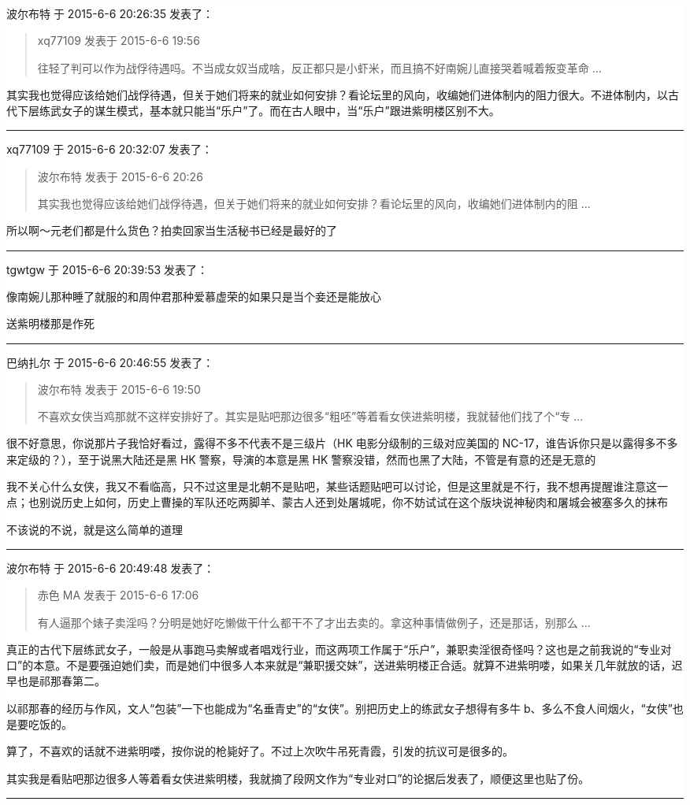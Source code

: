 
波尔布特 于 2015-6-6 20:26:35 发表了：

> xq77109 发表于 2015-6-6 19:56
>
> 往轻了判可以作为战俘待遇吗。不当成女奴当成啥，反正都只是小虾米，而且搞不好南婉儿直接哭着喊着叛变革命 ...

其实我也觉得应该给她们战俘待遇，但关于她们将来的就业如何安排？看论坛里的风向，收编她们进体制内的阻力很大。不进体制内，以古代下层练武女子的谋生模式，基本就只能当“乐户”了。而在古人眼中，当“乐户”跟进紫明楼区别不大。

---

xq77109 于 2015-6-6 20:32:07 发表了：

> 波尔布特 发表于 2015-6-6 20:26
>
> 其实我也觉得应该给她们战俘待遇，但关于她们将来的就业如何安排？看论坛里的风向，收编她们进体制内的阻 ...

所以啊～元老们都是什么货色？拍卖回家当生活秘书已经是最好的了

---

tgwtgw 于 2015-6-6 20:39:53 发表了：

像南婉儿那种睡了就服的和周仲君那种爱慕虚荣的如果只是当个妾还是能放心

送紫明楼那是作死

---

巴纳扎尔 于 2015-6-6 20:46:55 发表了：

> 波尔布特 发表于 2015-6-6 19:50
>
> 不喜欢女侠当鸡那就不这样安排好了。其实是贴吧那边很多“粗呸”等着看女侠进紫明楼，我就替他们找了个“专 ...

很不好意思，你说那片子我恰好看过，露得不多不代表不是三级片（HK 电影分级制的三级对应美国的 NC-17，谁告诉你只是以露得多不多来定级的？），至于说黑大陆还是黑 HK 警察，导演的本意是黑 HK 警察没错，然而也黑了大陆，不管是有意的还是无意的

我不关心什么女侠，我又不看临高，只不过这里是北朝不是贴吧，某些话题贴吧可以讨论，但是这里就是不行，我不想再提醒谁注意这一点；也别说历史上如何，历史上曹操的军队还吃两脚羊、蒙古人还到处屠城呢，你不妨试试在这个版块说神秘肉和屠城会被塞多久的抹布

不该说的不说，就是这么简单的道理

---

波尔布特 于 2015-6-6 20:49:48 发表了：

> 赤色 MA 发表于 2015-6-6 17:06
>
> 有人逼那个婊子卖淫吗？分明是她好吃懒做干什么都干不了才出去卖的。拿这种事情做例子，还是那话，别那么 ...

真正的古代下层练武女子，一般是从事跑马卖解或者唱戏行业，而这两项工作属于“乐户”，兼职卖淫很奇怪吗？这也是之前我说的“专业对口”的本意。不是要强迫她们卖，而是她们中很多人本来就是“兼职援交妹”，送进紫明楼正合适。就算不进紫明喽，如果关几年就放的话，迟早也是祁那春第二。

以祁那春的经历与作风，文人“包装”一下也能成为“名垂青史”的“女侠”。别把历史上的练武女子想得有多牛 b、多么不食人间烟火，“女侠”也是要吃饭的。

算了，不喜欢的话就不进紫明喽，按你说的枪毙好了。不过上次吹牛吊死青霞，引发的抗议可是很多的。

其实我是看贴吧那边很多人等着看女侠进紫明楼，我就摘了段网文作为“专业对口”的论据后发表了，顺便这里也贴了份。

---
